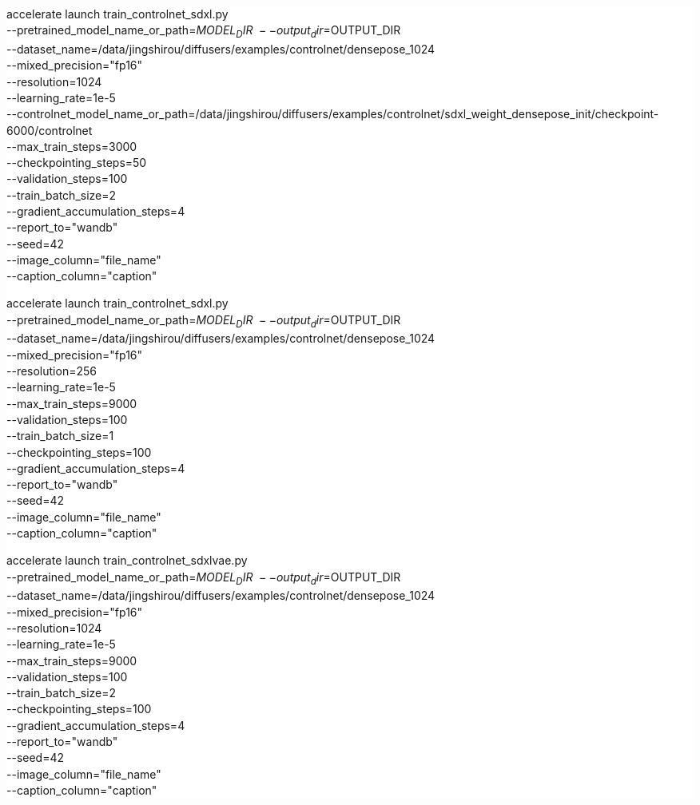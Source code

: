 
 accelerate launch train_controlnet_sdxl.py \
 --pretrained_model_name_or_path=$MODEL_DIR \
 --output_dir=$OUTPUT_DIR \
 --dataset_name=/data/jingshirou/diffusers/examples/controlnet/densepose_1024 \
 --mixed_precision="fp16" \
 --resolution=1024 \
 --learning_rate=1e-5 \
 --controlnet_model_name_or_path=/data/jingshirou/diffusers/examples/controlnet/sdxl_weight_densepose_init/checkpoint-6000/controlnet \
 --max_train_steps=3000 \
 --checkpointing_steps=50 \
 --validation_steps=100 \
 --train_batch_size=2 \
 --gradient_accumulation_steps=4 \
 --report_to="wandb" \
 --seed=42 \
 --image_column="file_name" \
 --caption_column="caption"


accelerate launch train_controlnet_sdxl.py \
 --pretrained_model_name_or_path=$MODEL_DIR \
 --output_dir=$OUTPUT_DIR \
 --dataset_name=/data/jingshirou/diffusers/examples/controlnet/densepose_1024 \
 --mixed_precision="fp16" \
 --resolution=256 \
 --learning_rate=1e-5 \
 --max_train_steps=9000 \
 --validation_steps=100 \
 --train_batch_size=1 \
 --checkpointing_steps=100 \
 --gradient_accumulation_steps=4 \
 --report_to="wandb" \
 --seed=42 \
 --image_column="file_name" \
 --caption_column="caption"


 accelerate launch train_controlnet_sdxlvae.py \
 --pretrained_model_name_or_path=$MODEL_DIR \
 --output_dir=$OUTPUT_DIR \
 --dataset_name=/data/jingshirou/diffusers/examples/controlnet/densepose_1024 \
 --mixed_precision="fp16" \
 --resolution=1024 \
 --learning_rate=1e-5 \
 --max_train_steps=9000 \
 --validation_steps=100 \
 --train_batch_size=2 \
 --checkpointing_steps=100 \
 --gradient_accumulation_steps=4 \
 --report_to="wandb" \
 --seed=42 \
 --image_column="file_name" \
 --caption_column="caption"
